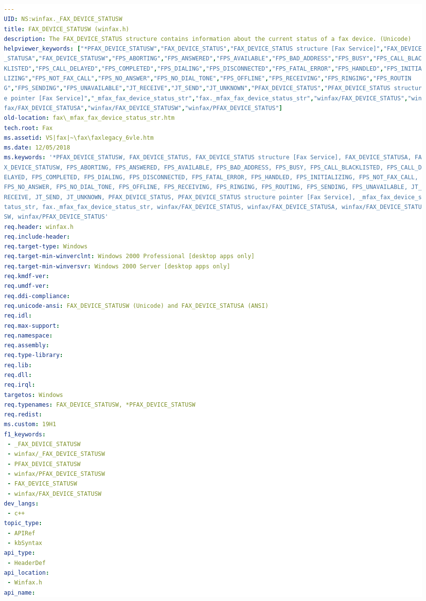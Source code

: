 ```yaml
---
UID: NS:winfax._FAX_DEVICE_STATUSW
title: FAX_DEVICE_STATUSW (winfax.h)
description: The FAX_DEVICE_STATUS structure contains information about the current status of a fax device. (Unicode)
helpviewer_keywords: ["*PFAX_DEVICE_STATUSW","FAX_DEVICE_STATUS","FAX_DEVICE_STATUS structure [Fax Service]","FAX_DEVICE_STATUSA","FAX_DEVICE_STATUSW","FPS_ABORTING","FPS_ANSWERED","FPS_AVAILABLE","FPS_BAD_ADDRESS","FPS_BUSY","FPS_CALL_BLACKLISTED","FPS_CALL_DELAYED","FPS_COMPLETED","FPS_DIALING","FPS_DISCONNECTED","FPS_FATAL_ERROR","FPS_HANDLED","FPS_INITIALIZING","FPS_NOT_FAX_CALL","FPS_NO_ANSWER","FPS_NO_DIAL_TONE","FPS_OFFLINE","FPS_RECEIVING","FPS_RINGING","FPS_ROUTING","FPS_SENDING","FPS_UNAVAILABLE","JT_RECEIVE","JT_SEND","JT_UNKNOWN","PFAX_DEVICE_STATUS","PFAX_DEVICE_STATUS structure pointer [Fax Service]","_mfax_fax_device_status_str","fax._mfax_fax_device_status_str","winfax/FAX_DEVICE_STATUS","winfax/FAX_DEVICE_STATUSA","winfax/FAX_DEVICE_STATUSW","winfax/PFAX_DEVICE_STATUS"]
old-location: fax\_mfax_fax_device_status_str.htm
tech.root: Fax
ms.assetid: VS|fax|~\fax\faxlegacy_6vle.htm
ms.date: 12/05/2018
ms.keywords: '*PFAX_DEVICE_STATUSW, FAX_DEVICE_STATUS, FAX_DEVICE_STATUS structure [Fax Service], FAX_DEVICE_STATUSA, FAX_DEVICE_STATUSW, FPS_ABORTING, FPS_ANSWERED, FPS_AVAILABLE, FPS_BAD_ADDRESS, FPS_BUSY, FPS_CALL_BLACKLISTED, FPS_CALL_DELAYED, FPS_COMPLETED, FPS_DIALING, FPS_DISCONNECTED, FPS_FATAL_ERROR, FPS_HANDLED, FPS_INITIALIZING, FPS_NOT_FAX_CALL, FPS_NO_ANSWER, FPS_NO_DIAL_TONE, FPS_OFFLINE, FPS_RECEIVING, FPS_RINGING, FPS_ROUTING, FPS_SENDING, FPS_UNAVAILABLE, JT_RECEIVE, JT_SEND, JT_UNKNOWN, PFAX_DEVICE_STATUS, PFAX_DEVICE_STATUS structure pointer [Fax Service], _mfax_fax_device_status_str, fax._mfax_fax_device_status_str, winfax/FAX_DEVICE_STATUS, winfax/FAX_DEVICE_STATUSA, winfax/FAX_DEVICE_STATUSW, winfax/PFAX_DEVICE_STATUS'
req.header: winfax.h
req.include-header: 
req.target-type: Windows
req.target-min-winverclnt: Windows 2000 Professional [desktop apps only]
req.target-min-winversvr: Windows 2000 Server [desktop apps only]
req.kmdf-ver: 
req.umdf-ver: 
req.ddi-compliance: 
req.unicode-ansi: FAX_DEVICE_STATUSW (Unicode) and FAX_DEVICE_STATUSA (ANSI)
req.idl: 
req.max-support: 
req.namespace: 
req.assembly: 
req.type-library: 
req.lib: 
req.dll: 
req.irql: 
targetos: Windows
req.typenames: FAX_DEVICE_STATUSW, *PFAX_DEVICE_STATUSW
req.redist: 
ms.custom: 19H1
f1_keywords:
 - _FAX_DEVICE_STATUSW
 - winfax/_FAX_DEVICE_STATUSW
 - PFAX_DEVICE_STATUSW
 - winfax/PFAX_DEVICE_STATUSW
 - FAX_DEVICE_STATUSW
 - winfax/FAX_DEVICE_STATUSW
dev_langs:
 - c++
topic_type:
 - APIRef
 - kbSyntax
api_type:
 - HeaderDef
api_location:
 - Winfax.h
api_name:
```